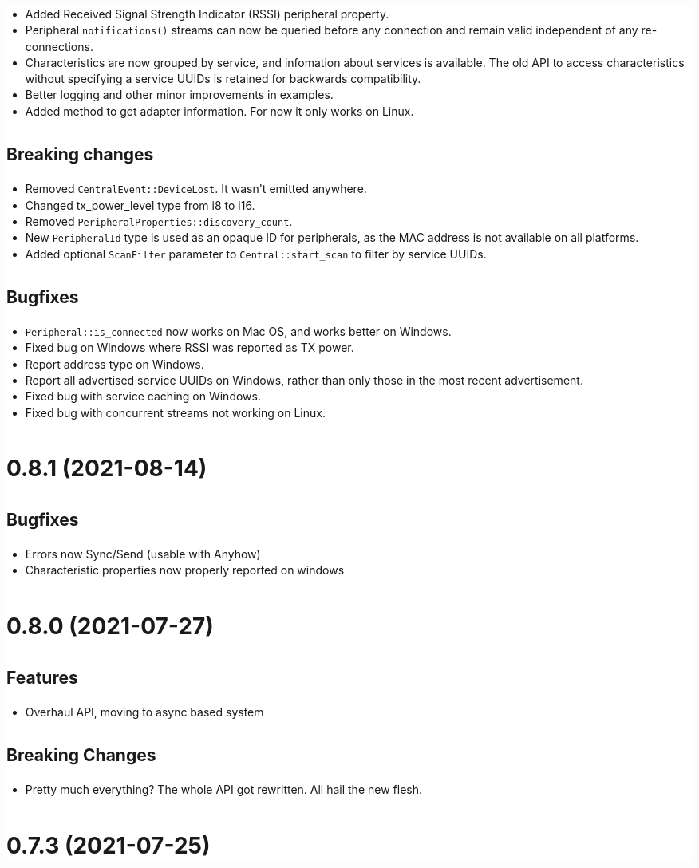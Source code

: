 - Added Received Signal Strength Indicator (RSSI) peripheral property.
- Peripheral `notifications()` streams can now be queried before any
  connection and remain valid independent of any re-connections.
- Characteristics are now grouped by service, and infomation about services is available. The old
  API to access characteristics without specifying a service UUIDs is retained for backwards
  compatibility.
- Better logging and other minor improvements in examples.
- Added method to get adapter information. For now it only works on Linux.

## Breaking changes

- Removed `CentralEvent::DeviceLost`. It wasn't emitted anywhere.
- Changed tx_power_level type from i8 to i16.
- Removed `PeripheralProperties::discovery_count`.
- New `PeripheralId` type is used as an opaque ID for peripherals, as the MAC address is not
  available on all platforms.
- Added optional `ScanFilter` parameter to `Central::start_scan` to filter by service UUIDs.

## Bugfixes

- `Peripheral::is_connected` now works on Mac OS, and works better on Windows.
- Fixed bug on Windows where RSSI was reported as TX power.
- Report address type on Windows.
- Report all advertised service UUIDs on Windows, rather than only those in the most recent
  advertisement.
- Fixed bug with service caching on Windows.
- Fixed bug with concurrent streams not working on Linux.

# 0.8.1 (2021-08-14)

## Bugfixes

- Errors now Sync/Send (usable with Anyhow)
- Characteristic properties now properly reported on windows

# 0.8.0 (2021-07-27)

## Features

- Overhaul API, moving to async based system

## Breaking Changes

- Pretty much everything? The whole API got rewritten. All hail the new flesh.

# 0.7.3 (2021-07-25)
